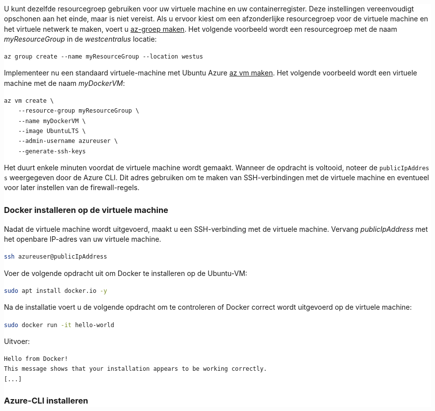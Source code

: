 U kunt dezelfde resourcegroep gebruiken voor uw virtuele machine en uw containerregister. Deze instellingen vereenvoudigt opschonen aan het einde, maar is niet vereist. Als u ervoor kiest om een afzonderlijke resourcegroep voor de virtuele machine en het virtuele netwerk te maken, voert u [az-groep maken][az-group-create]. Het volgende voorbeeld wordt een resourcegroep met de naam *myResourceGroup* in de *westcentralus* locatie:

```azurecli
az group create --name myResourceGroup --location westus
```

Implementeer nu een standaard virtuele-machine met Ubuntu Azure [az vm maken][az-vm-create]. Het volgende voorbeeld wordt een virtuele machine met de naam *myDockerVM*:

```azurecli
az vm create \
    --resource-group myResourceGroup \
    --name myDockerVM \
    --image UbuntuLTS \
    --admin-username azureuser \
    --generate-ssh-keys
```

Het duurt enkele minuten voordat de virtuele machine wordt gemaakt. Wanneer de opdracht is voltooid, noteer de `publicIpAddress` weergegeven door de Azure CLI. Dit adres gebruiken om te maken van SSH-verbindingen met de virtuele machine en eventueel voor later instellen van de firewall-regels.

### <a name="install-docker-on-the-vm"></a>Docker installeren op de virtuele machine

Nadat de virtuele machine wordt uitgevoerd, maakt u een SSH-verbinding met de virtuele machine. Vervang *publicIpAddress* met het openbare IP-adres van uw virtuele machine.

```bash
ssh azureuser@publicIpAddress
```

Voer de volgende opdracht uit om Docker te installeren op de Ubuntu-VM:

```bash
sudo apt install docker.io -y
```

Na de installatie voert u de volgende opdracht om te controleren of Docker correct wordt uitgevoerd op de virtuele machine:

```bash
sudo docker run -it hello-world
```

Uitvoer:

```
Hello from Docker!
This message shows that your installation appears to be working correctly.
[...]
```

### <a name="install-the-azure-cli"></a>Azure-CLI installeren


[acr-subnet-service-endpoint]: ./media/container-registry-vnet/acr-subnet-service-endpoint.png
[acr-vnet-portal]: ./media/container-registry-vnet/acr-vnet-portal.png
[acr-vnet-firewall-portal]: ./media/container-registry-vnet/acr-vnet-firewall-portal.png
[aci-helloworld]: https://hub.docker.com/r/microsoft/aci-helloworld/
[terms-of-use]: https://azure.microsoft.com/support/legal/preview-supplemental-terms/
[kubectl]: https://kubernetes.io/docs/user-guide/kubectl/
[docker-linux]: https://docs.docker.com/engine/installation/#supported-platforms
[docker-login]: https://docs.docker.com/engine/reference/commandline/login/
[docker-mac]: https://docs.docker.com/docker-for-mac/
[docker-push]: https://docs.docker.com/engine/reference/commandline/push/
[docker-tag]: https://docs.docker.com/engine/reference/commandline/tag/
[docker-windows]: https://docs.docker.com/docker-for-windows/
[azure-cli]: /cli/azure/install-azure-cli
[az-acr-create]: /cli/azure/acr#az-acr-create
[az-acr-show]: /cli/azure/acr#az-acr-show
[az-acr-repository-show]: /cli/azure/acr/repository#az-acr-repository-show
[az-acr-repository-list]: /cli/azure/acr/repository#az-acr-repository-list
[az-acr-login]: /cli/azure/acr#az-acr-login
[az-acr-network-rule-add]: /cli/azure/acr/network-rule/#az-acr-network-rule-add
[az-acr-network-rule-remove]: /cli/azure/acr/network-rule/#az-acr-network-rule-remove
[az-acr-network-rule-list]: /cli/azure/acr/network-rule/#az-acr-network-rule-list
[az-acr-run]: /cli/azure/acr#az-acr-run
[az-acr-update]: /cli/azure/acr#az-acr-update
[az-ad-sp-create-for-rbac]: /cli/azure/ad/sp#az-ad-sp-create-for-rbac
[az-group-create]: /cli/azure/group#az_group_create
[az-role-assignment-create]: /cli/azure/role/assignment#az-role-assignment-create
[az-vm-create]: /cli/azure/vm#az-vm-create
[az-network-vnet-subnet-show]: /cli/azure/network/vnet/subnet/#az-network-vnet-subnet-show
[az-network-vnet-subnet-update]: /cli/azure/network/vnet/subnet/#az-network-vnet-subnet-update
[az-network-vnet-subnet-show]: /cli/azure/network/vnet/subnet/#az-network-vnet-subnet-show
[az-network-vnet-list]: /cli/azure/network/vnet/#az-network-vnet-list
[quickstart-portal]: container-registry-get-started-portal.md
[quickstart-cli]: container-registry-get-started-azure-cli.md
[azure-portal]: https://portal.azure.com